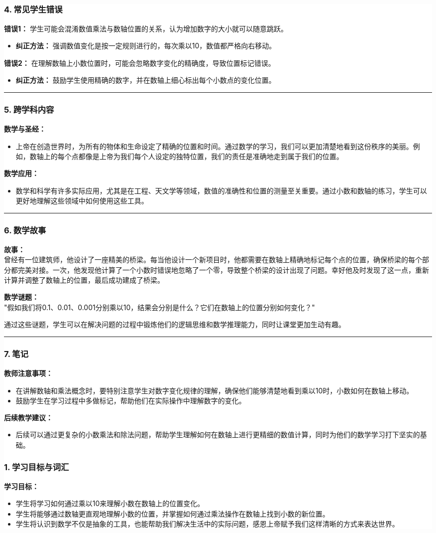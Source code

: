 
### 4. **常见学生错误**

**错误1：** 学生可能会混淆数值乘法与数轴位置的关系，认为增加数字的大小就可以随意跳跃。
- **纠正方法：** 强调数值变化是按一定规则进行的，每次乘以10，数值都严格向右移动。

**错误2：** 在理解数轴上小数位置时，可能会忽略数字变化的精确度，导致位置标记错误。
- **纠正方法：** 鼓励学生使用精确的数字，并在数轴上细心标出每个小数点的变化位置。

---

### 5. **跨学科内容**

**数学与圣经：**
- 上帝在创造世界时，为所有的物体和生命设定了精确的位置和时间。通过数学的学习，我们可以更加清楚地看到这份秩序的美丽。例如，数轴上的每个点都像是上帝为我们每个人设定的独特位置，我们的责任是准确地走到属于我们的位置。
  

**数学应用：**
- 数学和科学有许多实际应用，尤其是在工程、天文学等领域，数值的准确性和位置的测量至关重要。通过小数和数轴的练习，学生可以更好地理解这些领域中如何使用这些工具。

---

### 6. **数学故事**

**故事：**  
曾经有一位建筑师，他设计了一座精美的桥梁。每当他设计一个新项目时，他都需要在数轴上精确地标记每个点的位置，确保桥梁的每个部分都完美对接。一次，他发现他计算了一个小数时错误地忽略了一个零，导致整个桥梁的设计出现了问题。幸好他及时发现了这一点，重新计算并调整了数轴上的位置，最后成功建成了桥梁。

**数学谜题：**  
"假如我们将0.1、0.01、0.001分别乘以10，结果会分别是什么？它们在数轴上的位置分别如何变化？"

通过这些谜题，学生可以在解决问题的过程中锻炼他们的逻辑思维和数学推理能力，同时让课堂更加生动有趣。

---

### 7. **笔记**

**教师注意事项：**
- 在讲解数轴和乘法概念时，要特别注意学生对数字变化规律的理解，确保他们能够清楚地看到乘以10时，小数如何在数轴上移动。
- 鼓励学生在学习过程中多做标记，帮助他们在实际操作中理解数字的变化。

**后续教学建议：**
- 后续可以通过更复杂的小数乘法和除法问题，帮助学生理解如何在数轴上进行更精细的数值计算，同时为他们的数学学习打下坚实的基础。













### 1. **学习目标与词汇**

**学习目标：**
- 学生将学习如何通过乘以10来理解小数在数轴上的位置变化。
- 学生将能够通过数轴更直观地理解小数的位置，并掌握如何通过乘法操作在数轴上找到小数的新位置。
- 学生将认识到数学不仅是抽象的工具，也能帮助我们解决生活中的实际问题，感恩上帝赋予我们这样清晰的方式来表达世界。
